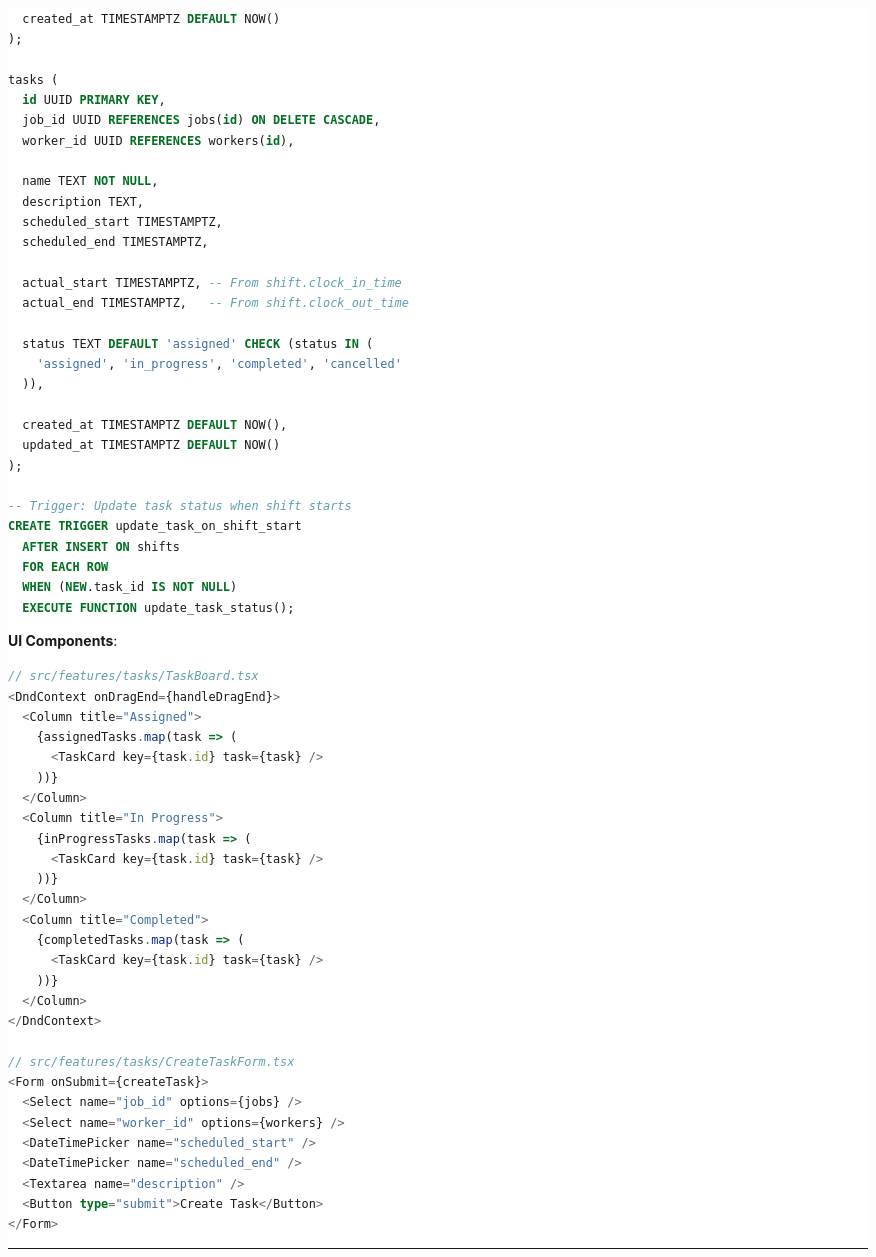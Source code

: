 ```sql
  created_at TIMESTAMPTZ DEFAULT NOW()
);

tasks (
  id UUID PRIMARY KEY,
  job_id UUID REFERENCES jobs(id) ON DELETE CASCADE,
  worker_id UUID REFERENCES workers(id),
  
  name TEXT NOT NULL,
  description TEXT,
  scheduled_start TIMESTAMPTZ,
  scheduled_end TIMESTAMPTZ,
  
  actual_start TIMESTAMPTZ, -- From shift.clock_in_time
  actual_end TIMESTAMPTZ,   -- From shift.clock_out_time
  
  status TEXT DEFAULT 'assigned' CHECK (status IN (
    'assigned', 'in_progress', 'completed', 'cancelled'
  )),
  
  created_at TIMESTAMPTZ DEFAULT NOW(),
  updated_at TIMESTAMPTZ DEFAULT NOW()
);

-- Trigger: Update task status when shift starts
CREATE TRIGGER update_task_on_shift_start
  AFTER INSERT ON shifts
  FOR EACH ROW
  WHEN (NEW.task_id IS NOT NULL)
  EXECUTE FUNCTION update_task_status();
```

**UI Components**:
```typescript
// src/features/tasks/TaskBoard.tsx
<DndContext onDragEnd={handleDragEnd}>
  <Column title="Assigned">
    {assignedTasks.map(task => (
      <TaskCard key={task.id} task={task} />
    ))}
  </Column>
  <Column title="In Progress">
    {inProgressTasks.map(task => (
      <TaskCard key={task.id} task={task} />
    ))}
  </Column>
  <Column title="Completed">
    {completedTasks.map(task => (
      <TaskCard key={task.id} task={task} />
    ))}
  </Column>
</DndContext>

// src/features/tasks/CreateTaskForm.tsx
<Form onSubmit={createTask}>
  <Select name="job_id" options={jobs} />
  <Select name="worker_id" options={workers} />
  <DateTimePicker name="scheduled_start" />
  <DateTimePicker name="scheduled_end" />
  <Textarea name="description" />
  <Button type="submit">Create Task</Button>
</Form>
```

---